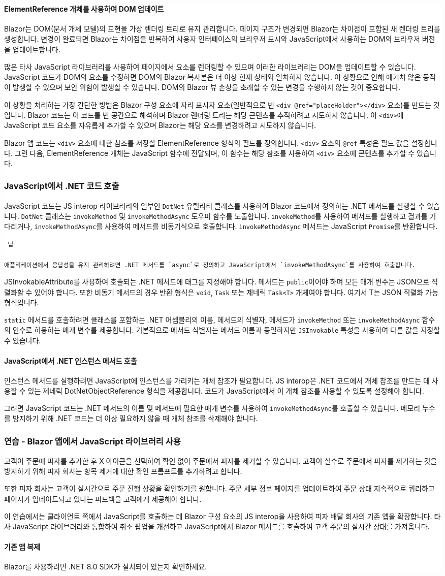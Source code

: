 #### ElementReference 개체를 사용하여 DOM 업데이트

Blazor는 DOM(문서 개체 모델)의 표현을 가상 렌더링 트리로 유지 관리합니다. 페이지 구조가 변경되면 Blazor는 차이점이 포함된 새 렌더링 트리를 생성합니다. 변경이 완료되면 Blazor는 차이점을 반복하여 사용자 인터페이스의 브라우저 표시와 JavaScript에서 사용하는 DOM의 브라우저 버전을 업데이트합니다.

많은 타사 JavaScript 라이브러리를 사용하여 페이지에서 요소를 렌더링할 수 있으며 이러한 라이브러리는 DOM을 업데이트할 수 있습니다. JavaScript 코드가 DOM의 요소를 수정하면 DOM의 Blazor 복사본은 더 이상 현재 상태와 일치하지 않습니다. 이 상황으로 인해 예기치 않은 동작이 발생할 수 있으며 보안 위험이 발생할 수 있습니다. DOM의 Blazor 뷰 손상을 초래할 수 있는 변경을 수행하지 않는 것이 중요합니다.

이 상황을 처리하는 가장 간단한 방법은 Blazor 구성 요소에 자리 표시자 요소(일반적으로 빈 `<div @ref="placeHolder"></div>` 요소)를 만드는 것입니다. Blazor 코드는 이 코드를 빈 공간으로 해석하며 Blazor 렌더링 트리는 해당 콘텐츠를 추적하려고 시도하지 않습니다. 이 `<div>`에 JavaScript 코드 요소를 자유롭게 추가할 수 있으며 Blazor는 해당 요소를 변경하려고 시도하지 않습니다.

Blazor 앱 코드는 `<div>` 요소에 대한 참조를 저장할 ElementReference 형식의 필드를 정의합니다. `<div>` 요소의 `@ref` 특성은 필드 값을 설정합니다. 그런 다음, ElementReference 개체는 JavaScript 함수에 전달되며, 이 함수는 해당 참조를 사용하여 `<div>` 요소에 콘텐츠를 추가할 수 있습니다.

### JavaScript에서 .NET 코드 호출

JavaScript 코드는 JS interop 라이브러리의 일부인 `DotNet` 유틸리티 클래스를 사용하여 Blazor 코드에서 정의하는 .NET 메서드를 실행할 수 있습니다. `DotNet` 클래스는 `invokeMethod` 및 `invokeMethodAsync` 도우미 함수를 노출합니다. `invokeMethod`를 사용하여 메서드를 실행하고 결과를 기다리거나, `invokeMethodAsync`를 사용하여 메서드를 비동기식으로 호출합니다. `invokeMethodAsync` 메서드는 JavaScript `Promise`를 반환합니다.

```
 팁

애플리케이션에서 응답성을 유지 관리하려면 .NET 메서드를 `async`로 정의하고 JavaScript에서 `invokeMethodAsync`를 사용하여 호출합니다.
```

JSInvokableAttribute를 사용하여 호출되는 .NET 메서드에 태그를 지정해야 합니다. 메서드는 `public`이어야 하며 모든 매개 변수는 JSON으로 직렬화할 수 있어야 합니다. 또한 비동기 메서드의 경우 반환 형식은 `void`, `Task` 또는 제네릭 `Task<T>` 개체여야 합니다. 여기서 T는 JSON 직렬화 가능 형식입니다.

`static` 메서드를 호출하려면 클래스를 포함하는 .NET 어셈블리의 이름, 메서드의 식별자, 메서드가 `invokeMethod` 또는 `invokeMethodAsync` 함수의 인수로 허용하는 매개 변수를 제공합니다. 기본적으로 메서드 식별자는 메서드 이름과 동일하지만 `JSInvokable` 특성을 사용하여 다른 값을 지정할 수 있습니다.

#### JavaScript에서 .NET 인스턴스 메서드 호출

인스턴스 메서드를 실행하려면 JavaScript에 인스턴스를 가리키는 개체 참조가 필요합니다. JS interop은 .NET 코드에서 개체 참조를 만드는 데 사용할 수 있는 제네릭 DotNetObjectReference 형식을 제공합니다. 코드가 JavaScript에서 이 개체 참조를 사용할 수 있도록 설정해야 합니다.

그러면 JavaScript 코드는 .NET 메서드의 이름 및 메서드에 필요한 매개 변수를 사용하여 `invokeMethodAsync`를 호출할 수 있습니다. 메모리 누수를 방지하기 위해 .NET 코드는 더 이상 필요하지 않을 때 개체 참조를 삭제해야 합니다.

### 연습 - Blazor 앱에서 JavaScript 라이브러리 사용

고객이 주문에 피자를 추가한 후 X 아이콘을 선택하여 확인 없이 주문에서 피자를 제거할 수 있습니다. 고객이 실수로 주문에서 피자를 제거하는 것을 방지하기 위해 피자 회사는 항목 제거에 대한 확인 프롬프트를 추가하려고 합니다.

또한 피자 회사는 고객이 실시간으로 주문 진행 상황을 확인하기를 원합니다. 주문 세부 정보 페이지를 업데이트하여 주문 상태 지속적으로 쿼리하고 페이지가 업데이트되고 있다는 피드백을 고객에게 제공해야 합니다.

이 연습에서는 클라이언트 쪽에서 JavaScript를 호출하는 데 Blazor 구성 요소의 JS interop을 사용하여 피자 배달 회사의 기존 앱을 확장합니다. 타사 JavaScript 라이브러리와 통합하여 취소 팝업을 개선하고 JavaScript에서 Blazor 메서드를 호출하여 고객 주문의 실시간 상태를 가져옵니다.

#### 기존 앱 복제

Blazor를 사용하려면 .NET 8.0 SDK가 설치되어 있는지 확인하세요.
